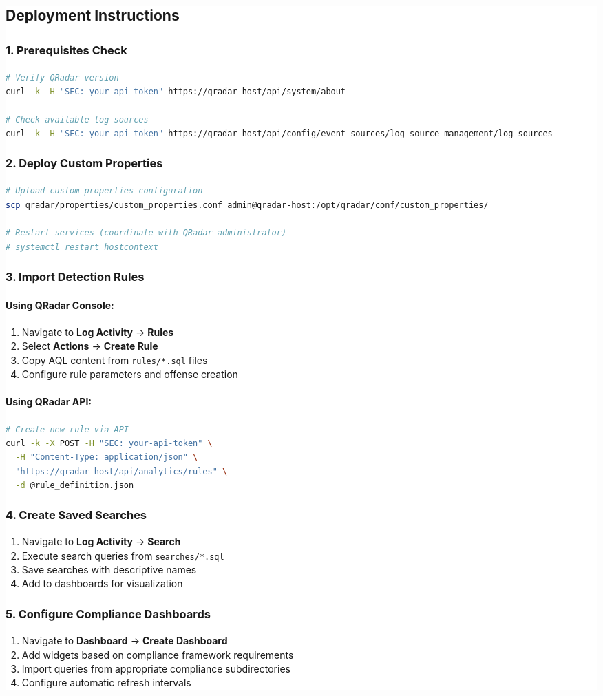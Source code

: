 ## Deployment Instructions

### 1. Prerequisites Check

```bash
# Verify QRadar version
curl -k -H "SEC: your-api-token" https://qradar-host/api/system/about

# Check available log sources
curl -k -H "SEC: your-api-token" https://qradar-host/api/config/event_sources/log_source_management/log_sources
```

### 2. Deploy Custom Properties

```bash
# Upload custom properties configuration
scp qradar/properties/custom_properties.conf admin@qradar-host:/opt/qradar/conf/custom_properties/

# Restart services (coordinate with QRadar administrator)
# systemctl restart hostcontext
```

### 3. Import Detection Rules

#### Using QRadar Console:
1. Navigate to **Log Activity** → **Rules**
2. Select **Actions** → **Create Rule**
3. Copy AQL content from `rules/*.sql` files
4. Configure rule parameters and offense creation

#### Using QRadar API:
```bash
# Create new rule via API
curl -k -X POST -H "SEC: your-api-token" \
  -H "Content-Type: application/json" \
  "https://qradar-host/api/analytics/rules" \
  -d @rule_definition.json
```

### 4. Create Saved Searches

1. Navigate to **Log Activity** → **Search**
2. Execute search queries from `searches/*.sql`
3. Save searches with descriptive names
4. Add to dashboards for visualization

### 5. Configure Compliance Dashboards

1. Navigate to **Dashboard** → **Create Dashboard**
2. Add widgets based on compliance framework requirements
3. Import queries from appropriate compliance subdirectories
4. Configure automatic refresh intervals
